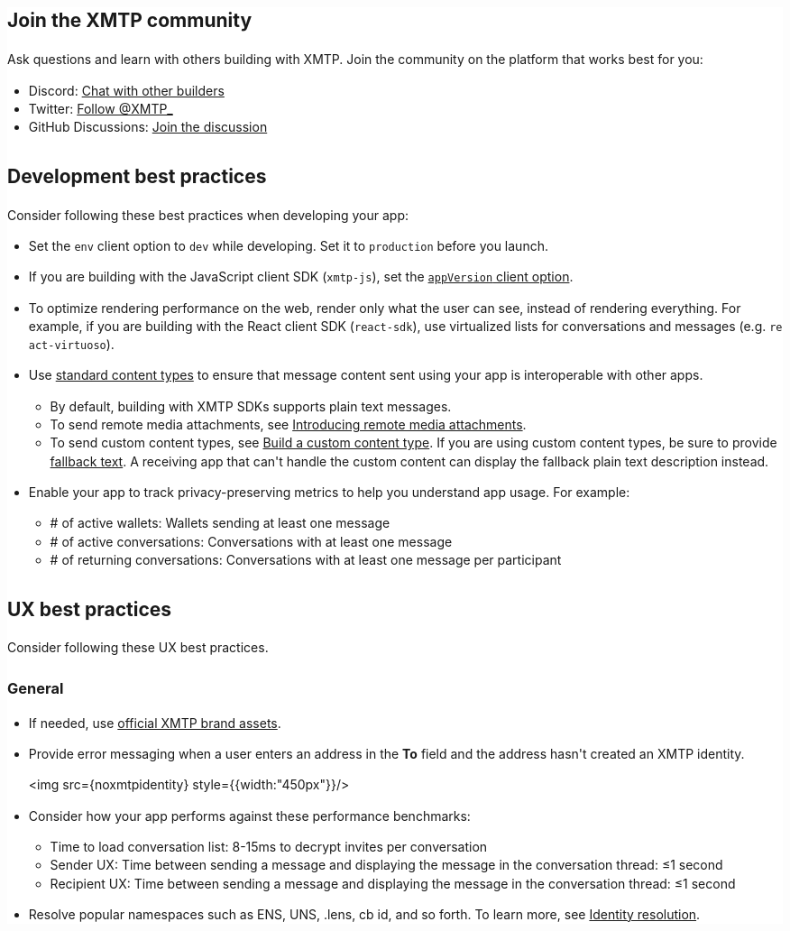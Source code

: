 ## Join the XMTP community

Ask questions and learn with others building with XMTP. Join the community on the platform that works best for you:

- Discord: [Chat with other builders](https://discord.gg/xmtp)
- Twitter: [Follow @XMTP\_](https://twitter.com/xmtp_)
- GitHub Discussions: [Join the discussion](https://github.com/orgs/xmtp/discussions)

## Development best practices

Consider following these best practices when developing your app:

- Set the `env` client option to `dev` while developing. Set it to `production` before you launch.

- If you are building with the JavaScript client SDK (`xmtp-js`), set the [`appVersion` client option](/docs/sdks/js-quickstart#configure-the-client).

- To optimize rendering performance on the web, render only what the user can see, instead of rendering everything. For example, if you are building with the React client SDK (`react-sdk`), use virtualized lists for conversations and messages (e.g. `react-virtuoso`).

- Use [standard content types](/docs/concepts/content-types#standard-content-types) to ensure that message content sent using your app is interoperable with other apps.

  - By default, building with XMTP SDKs supports plain text messages.
  - To send remote media attachments, see [Introducing remote media attachments](/blog/attachments-and-remote-attachments).
  - To send custom content types, see [Build a custom content type](/docs/build/use-content-types#build-a-custom-content-type). If you are using custom content types, be sure to provide [fallback text](/docs/concepts/content-types#custom-content-types). A receiving app that can't handle the custom content can display the fallback plain text description instead.

- Enable your app to track privacy-preserving metrics to help you understand app usage. For example:
  - \# of active wallets: Wallets sending at least one message
  - \# of active conversations: Conversations with at least one message
  - \# of returning conversations: Conversations with at least one message per participant

## UX best practices

Consider following these UX best practices.

### General

- If needed, use [official XMTP brand assets](https://github.com/xmtp/brand).

- Provide error messaging when a user enters an address in the **To** field and the address hasn't created an XMTP identity.

  <img src={noxmtpidentity} style={{width:"450px"}}/>

- Consider how your app performs against these performance benchmarks:
  - Time to load conversation list: 8-15ms to decrypt invites per conversation
  - Sender UX: Time between sending a message and displaying the message in the conversation thread: ≤1 second
  - Recipient UX: Time between sending a message and displaying the message in the conversation thread: ≤1 second
- Resolve popular namespaces such as ENS, UNS, .lens, cb id, and so forth. To learn more, see [Identity resolution](/docs/build/identity-resolution).
